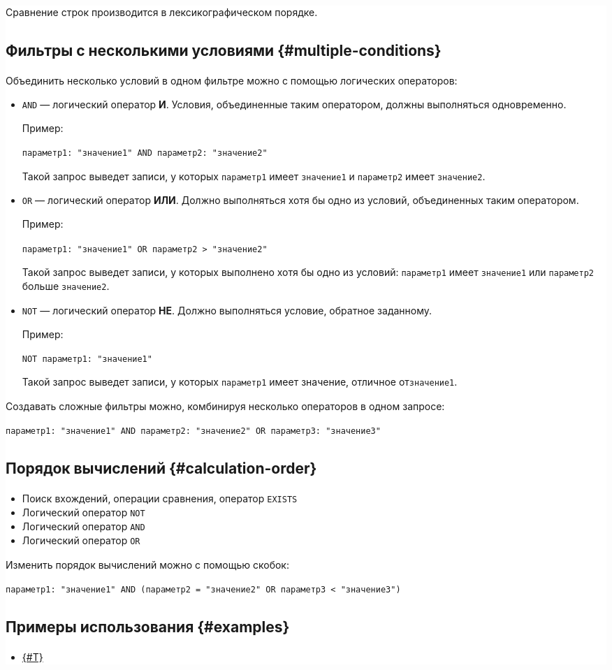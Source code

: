 Сравнение строк производится в лексикографическом порядке.

## Фильтры с несколькими условиями {#multiple-conditions}

Объединить несколько условий в одном фильтре можно с помощью логических операторов:

* `AND` — логический оператор **И**. Условия, объединенные таким оператором, должны выполняться одновременно.

    Пример:
    ```
    параметр1: "значение1" AND параметр2: "значение2"
    ```
    Такой запрос выведет записи, у которых `параметр1` имеет `значение1` и `параметр2` имеет `значение2`.

* `OR` — логический оператор **ИЛИ**. Должно выполняться хотя бы одно из условий, объединенных таким оператором.

    Пример:
    ```
    параметр1: "значение1" OR параметр2 > "значение2"
    ```
    Такой запрос выведет записи, у которых выполнено хотя бы одно из условий: `параметр1` имеет `значение1` или `параметр2` больше `значение2`.

* `NOT` — логический оператор **НЕ**. Должно выполняться условие, обратное заданному.

    Пример:
    ```
    NOT параметр1: "значение1"
    ```
    Такой запрос выведет записи, у которых `параметр1` имеет значение, отличное от`значение1`.

Создавать сложные фильтры можно, комбинируя несколько операторов в одном запросе:

```
параметр1: "значение1" AND параметр2: "значение2" OR параметр3: "значение3"
```

## Порядок вычислений {#calculation-order}

* Поиск вхождений, операции сравнения, оператор `EXISTS`
* Логический оператор `NOT`
* Логический оператор `AND`
* Логический оператор `OR`

Изменить порядок вычислений можно с помощью скобок:

```
параметр1: "значение1" AND (параметр2 = "значение2" OR параметр3 < "значение3")
``` 


## Примеры использования {#examples}

* [{#T}](../../postbox/operations/logs-write.md)